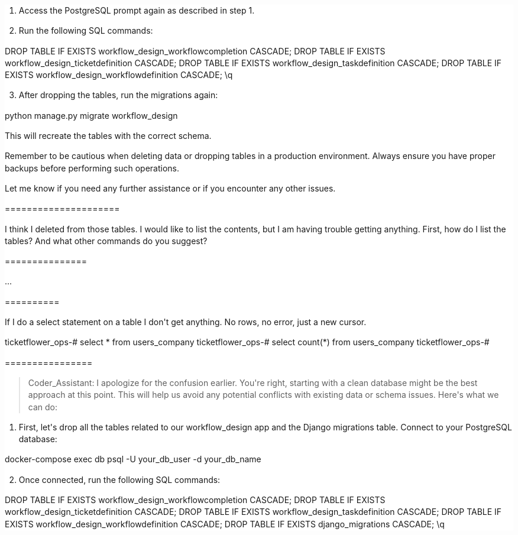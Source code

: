 1. Access the PostgreSQL prompt again as described in step 1.

2. Run the following SQL commands:

<terminal>
<command>
DROP TABLE IF EXISTS workflow_design_workflowcompletion CASCADE;
DROP TABLE IF EXISTS workflow_design_ticketdefinition CASCADE;
DROP TABLE IF EXISTS workflow_design_taskdefinition CASCADE;
DROP TABLE IF EXISTS workflow_design_workflowdefinition CASCADE;
\q
</command>
</terminal>

3. After dropping the tables, run the migrations again:

<terminal>
<command>python manage.py migrate workflow_design</command>
</terminal>

This will recreate the tables with the correct schema.

Remember to be cautious when deleting data or dropping tables in a production environment. Always ensure you have proper backups before performing such operations.

Let me know if you need any further assistance or if you encounter any other issues.

=====================

I think I deleted from those tables. I would like to list the contents, but I am having trouble getting anything. First, how do I list the tables? And what other commands do you suggest?

===============

...

==========

If I do a select statement on a table I don't get anything. No rows, no error, just a new cursor.

ticketflower_ops-# select * from users_company
ticketflower_ops-# select count(*) from users_company
ticketflower_ops-#

================

> Coder_Assistant: I apologize for the confusion earlier. You're right, starting with a clean database might be the best approach at this point. This will help us avoid any potential conflicts with existing data or schema issues. Here's what we can do:

1. First, let's drop all the tables related to our workflow_design app and the Django migrations table. Connect to your PostgreSQL database:

<terminal>
<command>docker-compose exec db psql -U your_db_user -d your_db_name</command>
</terminal>

2. Once connected, run the following SQL commands:

<terminal>
<command>
DROP TABLE IF EXISTS workflow_design_workflowcompletion CASCADE;
DROP TABLE IF EXISTS workflow_design_ticketdefinition CASCADE;
DROP TABLE IF EXISTS workflow_design_taskdefinition CASCADE;
DROP TABLE IF EXISTS workflow_design_workflowdefinition CASCADE;
DROP TABLE IF EXISTS django_migrations CASCADE;
\q
</command>
</terminal>
